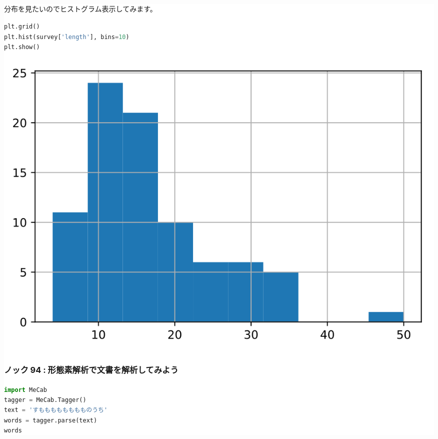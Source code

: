 

分布を見たいのでヒストグラム表示してみます。


```python
plt.grid()
plt.hist(survey['length'], bins=10)
plt.show()
```


![svg](10_nb_files/10_nb_22_0.svg)


### ノック 94 : 形態素解析で文書を解析してみよう


```python
import MeCab
tagger = MeCab.Tagger()
text = 'すもももももももものうち'
words = tagger.parse(text)
words
```

